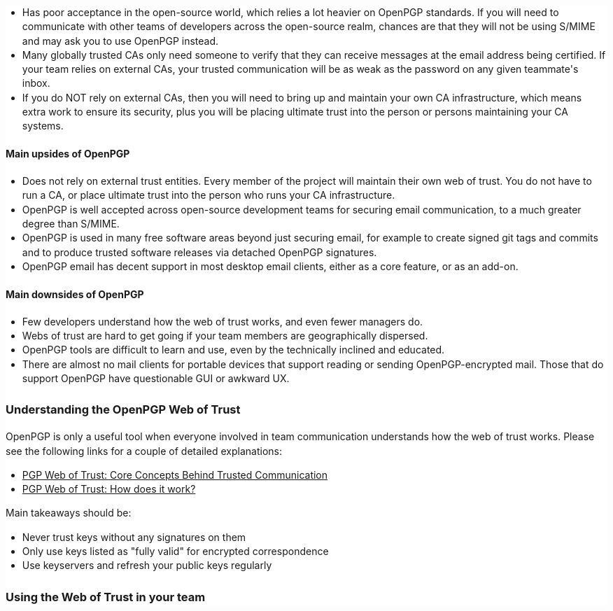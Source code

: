- Has poor acceptance in the open-source world, which relies a lot heavier on
  OpenPGP standards. If you will need to communicate with other teams of
  developers across the open-source realm, chances are that they will not be
  using S/MIME and may ask you to use OpenPGP instead.
- Many globally trusted CAs only need someone to verify that they can receive
  messages at the email address being certified. If your team relies on
  external CAs, your trusted communication will be as weak as the password on
  any given teammate's inbox.
- If you do NOT rely on external CAs, then you will need to bring up and
  maintain your own CA infrastructure, which means extra work to ensure its
  security, plus you will be placing ultimate trust into the person or persons
  maintaining your CA systems.

#### Main upsides of OpenPGP

- Does not rely on external trust entities. Every member of the project will
  maintain their own web of trust. You do not have to run a CA, or place
  ultimate trust into the person who runs your CA infrastructure.
- OpenPGP is well accepted across open-source development teams for securing
  email communication, to a much greater degree than S/MIME.
- OpenPGP is used in many free software areas beyond just securing email, for
  example to create signed git tags and commits and to produce trusted
  software releases via detached OpenPGP signatures.
- OpenPGP email has decent support in most desktop email clients, either as a
  core feature, or as an add-on.

#### Main downsides of OpenPGP

- Few developers understand how the web of trust works, and even fewer
  managers do.
- Webs of trust are hard to get going if your team members are geographically
  dispersed.
- OpenPGP tools are difficult to learn and use, even by the technically
  inclined and educated.
- There are almost no mail clients for portable devices that support reading or
  sending OpenPGP-encrypted mail. Those that do support OpenPGP have
  questionable GUI or awkward UX.

### Understanding the OpenPGP Web of Trust

OpenPGP is only a useful tool when everyone involved in team communication
understands how the web of trust works. Please see the following links for a
couple of detailed explanations:

- [PGP Web of Trust: Core Concepts Behind Trusted Communication][5]
- [PGP Web of Trust: How does it work?][6]

Main takeaways should be:

- Never trust keys without any signatures on them
- Only use keys listed as "fully valid" for encrypted correspondence
- Use keyservers and refresh your public keys regularly

### Using the Web of Trust in your team


[0]: http://creativecommons.org/licenses/by-sa/4.0/
[1]: https://en.wikipedia.org/wiki/Pretty_Good_Privacy#OpenPGP
[2]: https://en.wikipedia.org/wiki/X.509
[3]: https://en.wikipedia.org/wiki/S/MIME
[4]: https://en.wikipedia.org/wiki/Off-the-Record_Messaging
[5]: https://www.linux.com/learn/tutorials/760909-pgp-web-of-trust-core-concepts
[6]: http://slides.com/mricon/pgp-web-of-trust
[7]: https://en.wikipedia.org/wiki/Phishing#List_of_phishing_types
[8]: https://en.wikipedia.org/wiki/Key_signing_party
[9]: https://github.com/lfit/ssh-gpg-smartcard-config
[10]: https://en.wikipedia.org/wiki/Two-factor_authentication